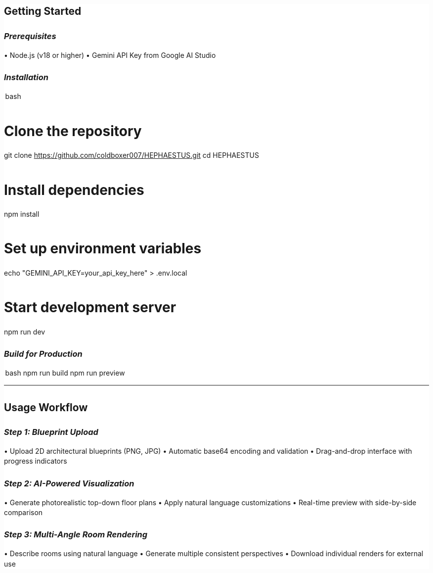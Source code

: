 
## Getting Started

### *Prerequisites*
•⁠  ⁠Node.js (v18 or higher)
•⁠  ⁠Gemini API Key from Google AI Studio

### *Installation*
⁠ bash
# Clone the repository
git clone https://github.com/coldboxer007/HEPHAESTUS.git
cd HEPHAESTUS

# Install dependencies
npm install

# Set up environment variables
echo "GEMINI_API_KEY=your_api_key_here" > .env.local

# Start development server
npm run dev
 ⁠

### *Build for Production*
⁠ bash
npm run build
npm run preview
 ⁠

---

## Usage Workflow

### *Step 1: Blueprint Upload*
•⁠  ⁠Upload 2D architectural blueprints (PNG, JPG)
•⁠  ⁠Automatic base64 encoding and validation
•⁠  ⁠Drag-and-drop interface with progress indicators

### *Step 2: AI-Powered Visualization*
•⁠  ⁠Generate photorealistic top-down floor plans
•⁠  ⁠Apply natural language customizations
•⁠  ⁠Real-time preview with side-by-side comparison

### *Step 3: Multi-Angle Room Rendering*
•⁠  ⁠Describe rooms using natural language
•⁠  ⁠Generate multiple consistent perspectives
•⁠  ⁠Download individual renders for external use
